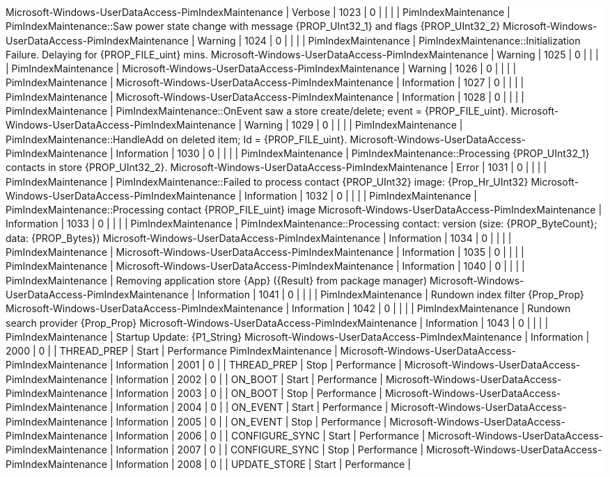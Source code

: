 Microsoft-Windows-UserDataAccess-PimIndexMaintenance  |  Verbose      |  1023      |  0        |           |                                 |          |  PimIndexMaintenance              |  PimIndexMaintenance::Saw power state change with message {PROP_UInt32_1} and flags {PROP_UInt32_2}
Microsoft-Windows-UserDataAccess-PimIndexMaintenance  |  Warning      |  1024      |  0        |           |                                 |          |  PimIndexMaintenance              |  PimIndexMaintenance::Initialization Failure. Delaying for {PROP_FILE_uint} mins.
Microsoft-Windows-UserDataAccess-PimIndexMaintenance  |  Warning      |  1025      |  0        |           |                                 |          |  PimIndexMaintenance              |
Microsoft-Windows-UserDataAccess-PimIndexMaintenance  |  Warning      |  1026      |  0        |           |                                 |          |  PimIndexMaintenance              |
Microsoft-Windows-UserDataAccess-PimIndexMaintenance  |  Information  |  1027      |  0        |           |                                 |          |  PimIndexMaintenance              |
Microsoft-Windows-UserDataAccess-PimIndexMaintenance  |  Information  |  1028      |  0        |           |                                 |          |  PimIndexMaintenance              |  PimIndexMaintenance::OnEvent saw a store create/delete; event = {PROP_FILE_uint}.
Microsoft-Windows-UserDataAccess-PimIndexMaintenance  |  Warning      |  1029      |  0        |           |                                 |          |  PimIndexMaintenance              |  PimIndexMaintenance::HandleAdd on deleted item; Id = {PROP_FILE_uint}.
Microsoft-Windows-UserDataAccess-PimIndexMaintenance  |  Information  |  1030      |  0        |           |                                 |          |  PimIndexMaintenance              |  PimIndexMaintenance::Processing {PROP_UInt32_1} contacts in store {PROP_UInt32_2}.
Microsoft-Windows-UserDataAccess-PimIndexMaintenance  |  Error        |  1031      |  0        |           |                                 |          |  PimIndexMaintenance              |  PimIndexMaintenance::Failed to process contact {PROP_UInt32} image: {Prop_Hr_UInt32}
Microsoft-Windows-UserDataAccess-PimIndexMaintenance  |  Information  |  1032      |  0        |           |                                 |          |  PimIndexMaintenance              |  PimIndexMaintenance::Processing contact {PROP_FILE_uint} image
Microsoft-Windows-UserDataAccess-PimIndexMaintenance  |  Information  |  1033      |  0        |           |                                 |          |  PimIndexMaintenance              |  PimIndexMaintenance::Processing contact: version (size: {PROP_ByteCount}; data: {PROP_Bytes})
Microsoft-Windows-UserDataAccess-PimIndexMaintenance  |  Information  |  1034      |  0        |           |                                 |          |  PimIndexMaintenance              |
Microsoft-Windows-UserDataAccess-PimIndexMaintenance  |  Information  |  1035      |  0        |           |                                 |          |  PimIndexMaintenance              |
Microsoft-Windows-UserDataAccess-PimIndexMaintenance  |  Information  |  1040      |  0        |           |                                 |          |  PimIndexMaintenance              |  Removing application store {App} ({Result} from package manager)
Microsoft-Windows-UserDataAccess-PimIndexMaintenance  |  Information  |  1041      |  0        |           |                                 |          |  PimIndexMaintenance              |  Rundown index filter {Prop_Prop}
Microsoft-Windows-UserDataAccess-PimIndexMaintenance  |  Information  |  1042      |  0        |           |                                 |          |  PimIndexMaintenance              |  Rundown search provider {Prop_Prop}
Microsoft-Windows-UserDataAccess-PimIndexMaintenance  |  Information  |  1043      |  0        |           |                                 |          |  PimIndexMaintenance              |  Startup Update: {P1_String}
Microsoft-Windows-UserDataAccess-PimIndexMaintenance  |  Information  |  2000      |  0        |           |  THREAD_PREP                    |  Start   |  Performance PimIndexMaintenance  |
Microsoft-Windows-UserDataAccess-PimIndexMaintenance  |  Information  |  2001      |  0        |           |  THREAD_PREP                    |  Stop    |  Performance                      |
Microsoft-Windows-UserDataAccess-PimIndexMaintenance  |  Information  |  2002      |  0        |           |  ON_BOOT                        |  Start   |  Performance                      |
Microsoft-Windows-UserDataAccess-PimIndexMaintenance  |  Information  |  2003      |  0        |           |  ON_BOOT                        |  Stop    |  Performance                      |
Microsoft-Windows-UserDataAccess-PimIndexMaintenance  |  Information  |  2004      |  0        |           |  ON_EVENT                       |  Start   |  Performance                      |
Microsoft-Windows-UserDataAccess-PimIndexMaintenance  |  Information  |  2005      |  0        |           |  ON_EVENT                       |  Stop    |  Performance                      |
Microsoft-Windows-UserDataAccess-PimIndexMaintenance  |  Information  |  2006      |  0        |           |  CONFIGURE_SYNC                 |  Start   |  Performance                      |
Microsoft-Windows-UserDataAccess-PimIndexMaintenance  |  Information  |  2007      |  0        |           |  CONFIGURE_SYNC                 |  Stop    |  Performance                      |
Microsoft-Windows-UserDataAccess-PimIndexMaintenance  |  Information  |  2008      |  0        |           |  UPDATE_STORE                   |  Start   |  Performance                      |